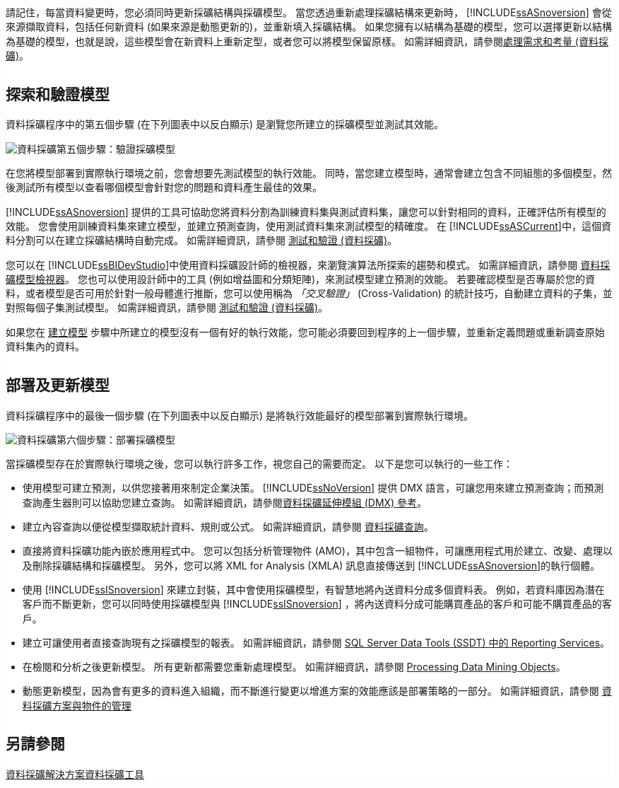  請記住，每當資料變更時，您必須同時更新採礦結構與採礦模型。 當您透過重新處理採礦結構來更新時， [!INCLUDE[ssASnoversion](../../includes/ssasnoversion-md.md)] 會從來源擷取資料，包括任何新資料 (如果來源是動態更新的)，並重新填入採礦結構。 如果您擁有以結構為基礎的模型，您可以選擇更新以結構為基礎的模型，也就是說，這些模型會在新資料上重新定型，或者您可以將模型保留原樣。 如需詳細資訊，請參閱[處理需求和考量 &#40;資料採礦&#41;](processing-requirements-and-considerations-data-mining.md)。

##  <a name="ValidatingModels"></a>探索和驗證模型
 資料採礦程序中的第五個步驟 (在下列圖表中以反白顯示) 是瀏覽您所建立的採礦模型並測試其效能。

 ![資料採礦第五個步驟：驗證採礦模型](../media/dmprocess-validating.gif "資料採礦第五個步驟：驗證採礦模型")

 在您將模型部署到實際執行環境之前，您會想要先測試模型的執行效能。 同時，當您建立模型時，通常會建立包含不同組態的多個模型，然後測試所有模型以查看哪個模型會針對您的問題和資料產生最佳的效果。

 
  [!INCLUDE[ssASnoversion](../../includes/ssasnoversion-md.md)] 提供的工具可協助您將資料分割為訓練資料集與測試資料集，讓您可以針對相同的資料，正確評估所有模型的效能。 您會使用訓練資料集來建立模型，並建立預測查詢，使用測試資料集來測試模型的精確度。 在 [!INCLUDE[ssASCurrent](../../includes/ssascurrent-md.md)]中，這個資料分割可以在建立採礦結構時自動完成。 如需詳細資訊，請參閱 [測試和驗證 &#40;資料採礦&#41;](testing-and-validation-data-mining.md)。

 您可以在 [!INCLUDE[ssBIDevStudio](../../includes/ssbidevstudio-md.md)]中使用資料採礦設計師的檢視器，來瀏覽演算法所探索的趨勢和模式。 如需詳細資訊，請參閱 [資料採礦模型檢視器](data-mining-model-viewers.md)。 您也可以使用設計師中的工具 (例如增益圖和分類矩陣)，來測試模型建立預測的效能。 若要確認模型是否專屬於您的資料，或者模型是否可用於針對一般母體進行推斷，您可以使用稱為 *「交叉驗證」* (Cross-Validation) 的統計技巧，自動建立資料的子集，並對照每個子集測試模型。 如需詳細資訊，請參閱 [測試和驗證 &#40;資料採礦&#41;](testing-and-validation-data-mining.md)。

 如果您在 [建立模型](#BuildingModels) 步驟中所建立的模型沒有一個有好的執行效能，您可能必須要回到程序的上一個步驟，並重新定義問題或重新調查原始資料集內的資料。

##  <a name="DeployingandUpdatingModels"></a>部署及更新模型
 資料採礦程序中的最後一個步驟 (在下列圖表中以反白顯示) 是將執行效能最好的模型部署到實際執行環境。

 ![資料採礦第六個步驟：部署採礦模型](../media/dmprocess-deploying.gif "資料採礦第六個步驟：部署採礦模型")

 當採礦模型存在於實際執行環境之後，您可以執行許多工作，視您自己的需要而定。 以下是您可以執行的一些工作：

-   使用模型可建立預測，以供您接著用來制定企業決策。 
  [!INCLUDE[ssNoVersion](../../includes/ssnoversion-md.md)] 提供 DMX 語言，可讓您用來建立預測查詢；而預測查詢產生器則可以協助您建立查詢。 如需詳細資訊，請參閱[資料採礦延伸模組 &#40;DMX&#41; 參考](/sql/dmx/data-mining-extensions-dmx-reference)。

-   建立內容查詢以便從模型擷取統計資料、規則或公式。 如需詳細資訊，請參閱 [資料採礦查詢](data-mining-queries.md)。

-   直接將資料採礦功能內嵌於應用程式中。 您可以包括分析管理物件 (AMO)，其中包含一組物件，可讓應用程式用於建立、改變、處理以及刪除採礦結構和採礦模型。 另外，您可以將 XML for Analysis (XMLA) 訊息直接傳送到 [!INCLUDE[ssASnoversion](../../includes/ssasnoversion-md.md)]的執行個體。

-   使用 [!INCLUDE[ssISnoversion](../../includes/ssisnoversion-md.md)] 來建立封裝，其中會使用採礦模型，有智慧地將內送資料分成多個資料表。 例如，若資料庫因為潛在客戶而不斷更新，您可以同時使用採礦模型與 [!INCLUDE[ssISnoversion](../../includes/ssisnoversion-md.md)] ，將內送資料分成可能購買產品的客戶和可能不購買產品的客戶。

-   建立可讓使用者直接查詢現有之採礦模型的報表。 如需詳細資訊，請參閱 [SQL Server Data Tools &#40;SSDT&#41; 中的 Reporting Services](../../reporting-services/tools/reporting-services-in-sql-server-data-tools-ssdt.md)。

-   在檢閱和分析之後更新模型。 所有更新都需要您重新處理模型。 如需詳細資訊，請參閱 [Processing Data Mining Objects](processing-data-mining-objects.md)。

-   動態更新模型，因為會有更多的資料進入組織，而不斷進行變更以增進方案的效能應該是部署策略的一部分。 如需詳細資訊，請參閱 [資料採礦方案與物件的管理](management-of-data-mining-solutions-and-objects.md)

## <a name="see-also"></a>另請參閱
 [資料採礦解決方案](data-mining-solutions.md)[資料採礦工具](data-mining-tools.md)



